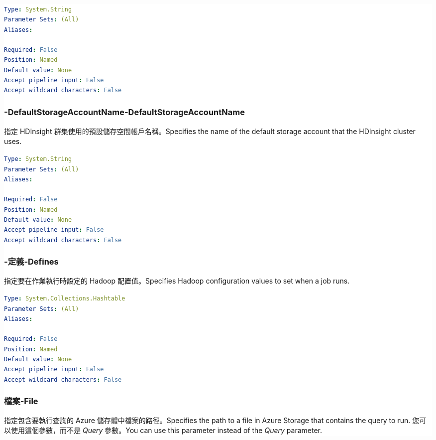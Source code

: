 ```yaml
Type: System.String
Parameter Sets: (All)
Aliases:

Required: False
Position: Named
Default value: None
Accept pipeline input: False
Accept wildcard characters: False
```

### <span data-ttu-id="fab30-121">-DefaultStorageAccountName</span><span class="sxs-lookup"><span data-stu-id="fab30-121">-DefaultStorageAccountName</span></span>
<span data-ttu-id="fab30-122">指定 HDInsight 群集使用的預設儲存空間帳戶名稱。</span><span class="sxs-lookup"><span data-stu-id="fab30-122">Specifies the name of the default storage account that the HDInsight cluster uses.</span></span>

```yaml
Type: System.String
Parameter Sets: (All)
Aliases:

Required: False
Position: Named
Default value: None
Accept pipeline input: False
Accept wildcard characters: False
```

### <span data-ttu-id="fab30-123">-定義</span><span class="sxs-lookup"><span data-stu-id="fab30-123">-Defines</span></span>
<span data-ttu-id="fab30-124">指定要在作業執行時設定的 Hadoop 配置值。</span><span class="sxs-lookup"><span data-stu-id="fab30-124">Specifies Hadoop configuration values to set when a job runs.</span></span>

```yaml
Type: System.Collections.Hashtable
Parameter Sets: (All)
Aliases:

Required: False
Position: Named
Default value: None
Accept pipeline input: False
Accept wildcard characters: False
```

### <span data-ttu-id="fab30-125">檔案</span><span class="sxs-lookup"><span data-stu-id="fab30-125">-File</span></span>
<span data-ttu-id="fab30-126">指定包含要執行查詢的 Azure 儲存體中檔案的路徑。</span><span class="sxs-lookup"><span data-stu-id="fab30-126">Specifies the path to a file in Azure Storage that contains the query to run.</span></span>
<span data-ttu-id="fab30-127">您可以使用這個參數，而不是 *Query* 參數。</span><span class="sxs-lookup"><span data-stu-id="fab30-127">You can use this parameter instead of the *Query* parameter.</span></span>
